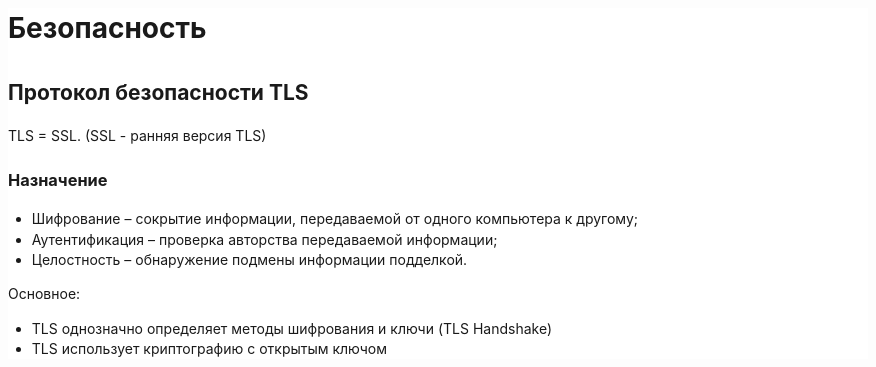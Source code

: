 # Безопасность

## Протокол безопасности TLS
TLS = SSL. (SSL - ранняя версия TLS)

### Назначение
- Шифрование – сокрытие информации, передаваемой от одного компьютера к другому;
- Аутентификация – проверка авторства передаваемой информации;
- Целостность – обнаружение подмены информации подделкой.

Основное:
- TLS однозначно определяет методы шифрования и ключи (TLS Handshake)
- TLS использует криптографию с открытым ключом
